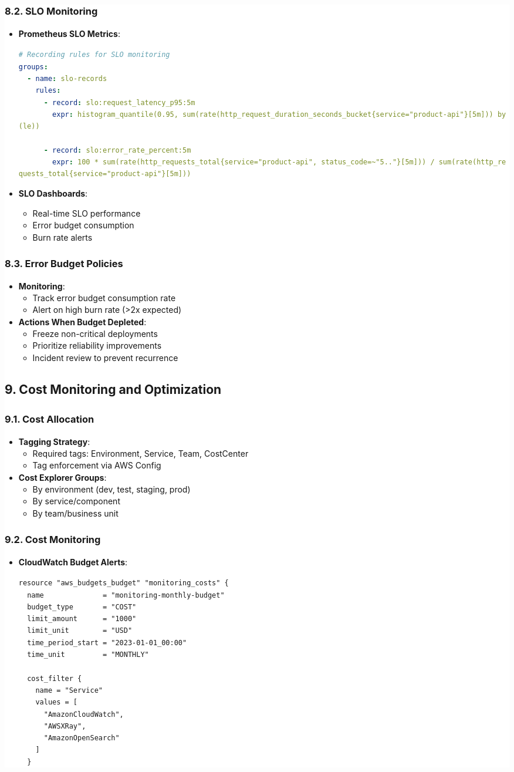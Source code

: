 ### 8.2. SLO Monitoring

- **Prometheus SLO Metrics**:

  ```yaml
  # Recording rules for SLO monitoring
  groups:
    - name: slo-records
      rules:
        - record: slo:request_latency_p95:5m
          expr: histogram_quantile(0.95, sum(rate(http_request_duration_seconds_bucket{service="product-api"}[5m])) by (le))

        - record: slo:error_rate_percent:5m
          expr: 100 * sum(rate(http_requests_total{service="product-api", status_code=~"5.."}[5m])) / sum(rate(http_requests_total{service="product-api"}[5m]))
  ```

- **SLO Dashboards**:
  - Real-time SLO performance
  - Error budget consumption
  - Burn rate alerts

### 8.3. Error Budget Policies

- **Monitoring**:
  - Track error budget consumption rate
  - Alert on high burn rate (>2x expected)
- **Actions When Budget Depleted**:
  - Freeze non-critical deployments
  - Prioritize reliability improvements
  - Incident review to prevent recurrence

## 9. Cost Monitoring and Optimization

### 9.1. Cost Allocation

- **Tagging Strategy**:
  - Required tags: Environment, Service, Team, CostCenter
  - Tag enforcement via AWS Config
- **Cost Explorer Groups**:
  - By environment (dev, test, staging, prod)
  - By service/component
  - By team/business unit

### 9.2. Cost Monitoring

- **CloudWatch Budget Alerts**:
  ```hcl
  resource "aws_budgets_budget" "monitoring_costs" {
    name              = "monitoring-monthly-budget"
    budget_type       = "COST"
    limit_amount      = "1000"
    limit_unit        = "USD"
    time_period_start = "2023-01-01_00:00"
    time_unit         = "MONTHLY"

    cost_filter {
      name = "Service"
      values = [
        "AmazonCloudWatch",
        "AWSXRay",
        "AmazonOpenSearch"
      ]
    }
  ```